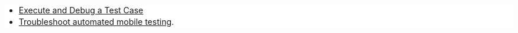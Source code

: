   <ul className="ul"><li className="li"> <a className="xref" href="/docs/katalon-studio-enterprise/test-execution/execute-and-debug-a-test-case#id_5">Execute and Debug a Test Case</a>
    </li><li className="li"> <a className="xref" href="/docs/katalon-studio-enterprise/error-management/troubleshooting/troubleshoot-mobile-automated-testing/troubleshooting-automated-mobile-testing-overview">Troubleshoot automated mobile testing</a>.</li></ul>
</div>
